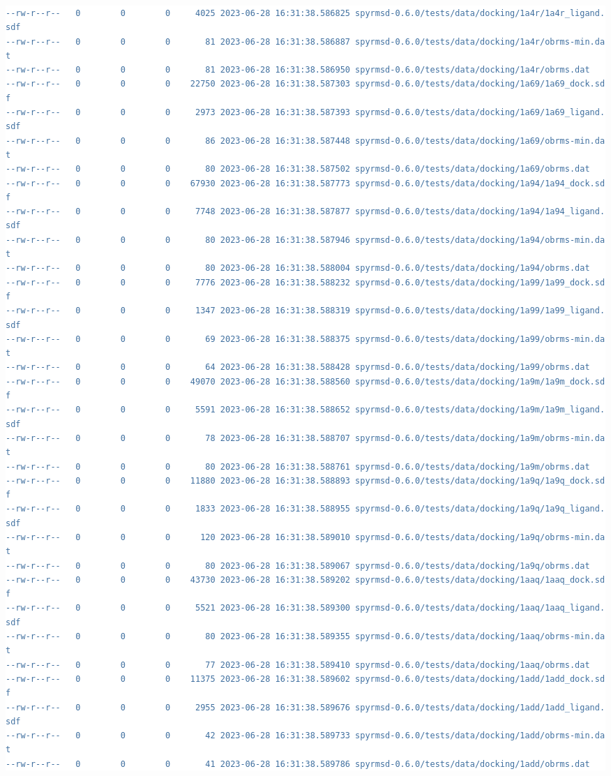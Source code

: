 ```diff
--rw-r--r--   0        0        0     4025 2023-06-28 16:31:38.586825 spyrmsd-0.6.0/tests/data/docking/1a4r/1a4r_ligand.sdf
--rw-r--r--   0        0        0       81 2023-06-28 16:31:38.586887 spyrmsd-0.6.0/tests/data/docking/1a4r/obrms-min.dat
--rw-r--r--   0        0        0       81 2023-06-28 16:31:38.586950 spyrmsd-0.6.0/tests/data/docking/1a4r/obrms.dat
--rw-r--r--   0        0        0    22750 2023-06-28 16:31:38.587303 spyrmsd-0.6.0/tests/data/docking/1a69/1a69_dock.sdf
--rw-r--r--   0        0        0     2973 2023-06-28 16:31:38.587393 spyrmsd-0.6.0/tests/data/docking/1a69/1a69_ligand.sdf
--rw-r--r--   0        0        0       86 2023-06-28 16:31:38.587448 spyrmsd-0.6.0/tests/data/docking/1a69/obrms-min.dat
--rw-r--r--   0        0        0       80 2023-06-28 16:31:38.587502 spyrmsd-0.6.0/tests/data/docking/1a69/obrms.dat
--rw-r--r--   0        0        0    67930 2023-06-28 16:31:38.587773 spyrmsd-0.6.0/tests/data/docking/1a94/1a94_dock.sdf
--rw-r--r--   0        0        0     7748 2023-06-28 16:31:38.587877 spyrmsd-0.6.0/tests/data/docking/1a94/1a94_ligand.sdf
--rw-r--r--   0        0        0       80 2023-06-28 16:31:38.587946 spyrmsd-0.6.0/tests/data/docking/1a94/obrms-min.dat
--rw-r--r--   0        0        0       80 2023-06-28 16:31:38.588004 spyrmsd-0.6.0/tests/data/docking/1a94/obrms.dat
--rw-r--r--   0        0        0     7776 2023-06-28 16:31:38.588232 spyrmsd-0.6.0/tests/data/docking/1a99/1a99_dock.sdf
--rw-r--r--   0        0        0     1347 2023-06-28 16:31:38.588319 spyrmsd-0.6.0/tests/data/docking/1a99/1a99_ligand.sdf
--rw-r--r--   0        0        0       69 2023-06-28 16:31:38.588375 spyrmsd-0.6.0/tests/data/docking/1a99/obrms-min.dat
--rw-r--r--   0        0        0       64 2023-06-28 16:31:38.588428 spyrmsd-0.6.0/tests/data/docking/1a99/obrms.dat
--rw-r--r--   0        0        0    49070 2023-06-28 16:31:38.588560 spyrmsd-0.6.0/tests/data/docking/1a9m/1a9m_dock.sdf
--rw-r--r--   0        0        0     5591 2023-06-28 16:31:38.588652 spyrmsd-0.6.0/tests/data/docking/1a9m/1a9m_ligand.sdf
--rw-r--r--   0        0        0       78 2023-06-28 16:31:38.588707 spyrmsd-0.6.0/tests/data/docking/1a9m/obrms-min.dat
--rw-r--r--   0        0        0       80 2023-06-28 16:31:38.588761 spyrmsd-0.6.0/tests/data/docking/1a9m/obrms.dat
--rw-r--r--   0        0        0    11880 2023-06-28 16:31:38.588893 spyrmsd-0.6.0/tests/data/docking/1a9q/1a9q_dock.sdf
--rw-r--r--   0        0        0     1833 2023-06-28 16:31:38.588955 spyrmsd-0.6.0/tests/data/docking/1a9q/1a9q_ligand.sdf
--rw-r--r--   0        0        0      120 2023-06-28 16:31:38.589010 spyrmsd-0.6.0/tests/data/docking/1a9q/obrms-min.dat
--rw-r--r--   0        0        0       80 2023-06-28 16:31:38.589067 spyrmsd-0.6.0/tests/data/docking/1a9q/obrms.dat
--rw-r--r--   0        0        0    43730 2023-06-28 16:31:38.589202 spyrmsd-0.6.0/tests/data/docking/1aaq/1aaq_dock.sdf
--rw-r--r--   0        0        0     5521 2023-06-28 16:31:38.589300 spyrmsd-0.6.0/tests/data/docking/1aaq/1aaq_ligand.sdf
--rw-r--r--   0        0        0       80 2023-06-28 16:31:38.589355 spyrmsd-0.6.0/tests/data/docking/1aaq/obrms-min.dat
--rw-r--r--   0        0        0       77 2023-06-28 16:31:38.589410 spyrmsd-0.6.0/tests/data/docking/1aaq/obrms.dat
--rw-r--r--   0        0        0    11375 2023-06-28 16:31:38.589602 spyrmsd-0.6.0/tests/data/docking/1add/1add_dock.sdf
--rw-r--r--   0        0        0     2955 2023-06-28 16:31:38.589676 spyrmsd-0.6.0/tests/data/docking/1add/1add_ligand.sdf
--rw-r--r--   0        0        0       42 2023-06-28 16:31:38.589733 spyrmsd-0.6.0/tests/data/docking/1add/obrms-min.dat
--rw-r--r--   0        0        0       41 2023-06-28 16:31:38.589786 spyrmsd-0.6.0/tests/data/docking/1add/obrms.dat
```